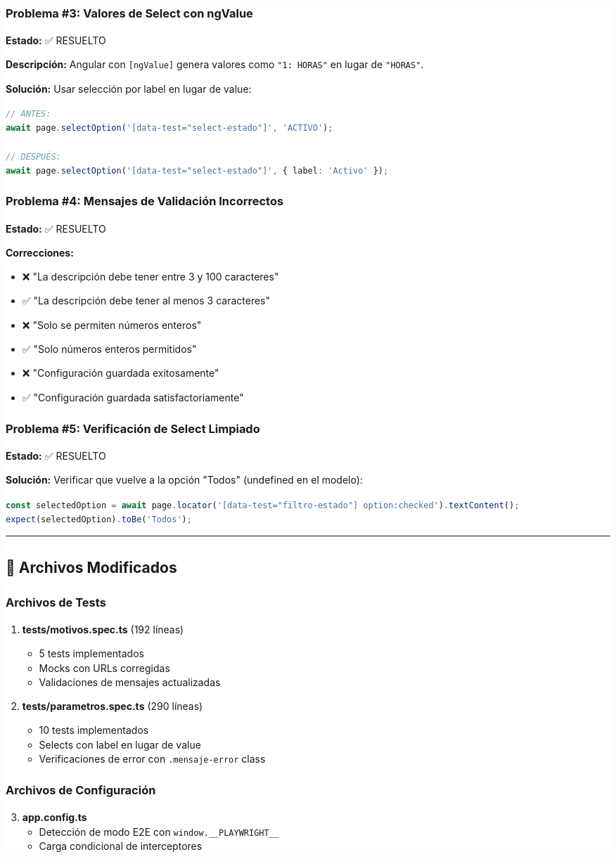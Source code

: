 ### Problema #3: Valores de Select con ngValue
**Estado:** ✅ RESUELTO

**Descripción:** Angular con `[ngValue]` genera valores como `"1: HORAS"` en lugar de `"HORAS"`.

**Solución:** Usar selección por label en lugar de value:
```typescript
// ANTES:
await page.selectOption('[data-test="select-estado"]', 'ACTIVO');

// DESPUÉS:
await page.selectOption('[data-test="select-estado"]', { label: 'Activo' });
```

### Problema #4: Mensajes de Validación Incorrectos
**Estado:** ✅ RESUELTO

**Correcciones:**
- ❌ "La descripción debe tener entre 3 y 100 caracteres"
- ✅ "La descripción debe tener al menos 3 caracteres"

- ❌ "Solo se permiten números enteros"
- ✅ "Solo números enteros permitidos"

- ❌ "Configuración guardada exitosamente"
- ✅ "Configuración guardada satisfactoriamente"

### Problema #5: Verificación de Select Limpiado
**Estado:** ✅ RESUELTO

**Solución:** Verificar que vuelve a la opción "Todos" (undefined en el modelo):
```typescript
const selectedOption = await page.locator('[data-test="filtro-estado"] option:checked').textContent();
expect(selectedOption).toBe('Todos');
```

---

## 📁 Archivos Modificados

### Archivos de Tests
1. **tests/motivos.spec.ts** (192 líneas)
   - 5 tests implementados
   - Mocks con URLs corregidas
   - Validaciones de mensajes actualizadas

2. **tests/parametros.spec.ts** (290 líneas)
   - 10 tests implementados
   - Selects con label en lugar de value
   - Verificaciones de error con `.mensaje-error` class

### Archivos de Configuración
3. **app.config.ts**
   - Detección de modo E2E con `window.__PLAYWRIGHT__`
   - Carga condicional de interceptores
